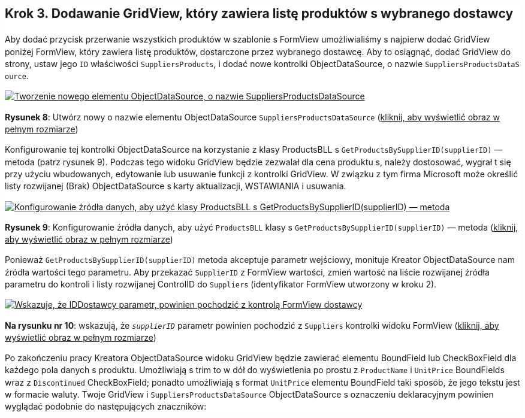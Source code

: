 
## <a name="step-3-adding-a-gridview-that-lists-the-selected-supplier-s-products"></a>Krok 3. Dodawanie GridView, który zawiera listę produktów s wybranego dostawcy

Aby dodać przycisk przerwanie wszystkich produktów w szablonie s FormView umożliwialiśmy s najpierw dodać GridView poniżej FormView, który zawiera listę produktów, dostarczone przez wybranego dostawcę. Aby to osiągnąć, dodać GridView do strony, ustaw jego `ID` właściwości `SuppliersProducts`, i dodać nowe kontrolki ObjectDataSource, o nazwie `SuppliersProductsDataSource`.


[![Tworzenie nowego elementu ObjectDataSource, o nazwie SuppliersProductsDataSource](adding-and-responding-to-buttons-to-a-gridview-vb/_static/image19.png)](adding-and-responding-to-buttons-to-a-gridview-vb/_static/image18.png)

**Rysunek 8**: Utwórz nowy o nazwie elementu ObjectDataSource `SuppliersProductsDataSource` ([kliknij, aby wyświetlić obraz w pełnym rozmiarze](adding-and-responding-to-buttons-to-a-gridview-vb/_static/image20.png))


Konfigurowanie tej kontrolki ObjectDataSource na korzystanie z klasy ProductsBLL s `GetProductsBySupplierID(supplierID)` — metoda (patrz rysunek 9). Podczas tego widoku GridView będzie zezwalał dla cena produktu s, należy dostosować, wygrał t się przy użyciu wbudowanych, edytowanie lub usuwanie funkcji z kontrolki GridView. W związku z tym firma Microsoft może określić listy rozwijanej (Brak) ObjectDataSource s karty aktualizacji, WSTAWIANIA i usuwania.


[![Konfigurowanie źródła danych, aby użyć klasy ProductsBLL s GetProductsBySupplierID(supplierID) — metoda](adding-and-responding-to-buttons-to-a-gridview-vb/_static/image22.png)](adding-and-responding-to-buttons-to-a-gridview-vb/_static/image21.png)

**Rysunek 9**: Konfigurowanie źródła danych, aby użyć `ProductsBLL` klasy s `GetProductsBySupplierID(supplierID)` — metoda ([kliknij, aby wyświetlić obraz w pełnym rozmiarze](adding-and-responding-to-buttons-to-a-gridview-vb/_static/image23.png))


Ponieważ `GetProductsBySupplierID(supplierID)` metoda akceptuje parametr wejściowy, monituje Kreator ObjectDataSource nam źródła wartości tego parametru. Aby przekazać `SupplierID` z FormView wartości, zmień wartość na liście rozwijanej źródła parametru do kontroli i listy rozwijanej ControlID do `Suppliers` (identyfikator FormView utworzony w kroku 2).


[![Wskazuje, że IDDostawcy parametr, powinien pochodzić z kontrolą FormView dostawcy](adding-and-responding-to-buttons-to-a-gridview-vb/_static/image25.png)](adding-and-responding-to-buttons-to-a-gridview-vb/_static/image24.png)

**Na rysunku nr 10**: wskazują, że *`supplierID`* parametr powinien pochodzić z `Suppliers` kontrolki widoku FormView ([kliknij, aby wyświetlić obraz w pełnym rozmiarze](adding-and-responding-to-buttons-to-a-gridview-vb/_static/image26.png))


Po zakończeniu pracy Kreatora ObjectDataSource widoku GridView będzie zawierać elementu BoundField lub CheckBoxField dla każdego pola danych s produktu. Umożliwiają s trim to w dół do wyświetlenia po prostu z `ProductName` i `UnitPrice` BoundFields wraz z `Discontinued` CheckBoxField; ponadto umożliwiają s format `UnitPrice` elementu BoundField taki sposób, że jego tekstu jest w formacie waluty. Twoje GridView i `SuppliersProductsDataSource` ObjectDataSource s oznaczeniu deklaracyjnym powinien wyglądać podobnie do następujących znaczników:
